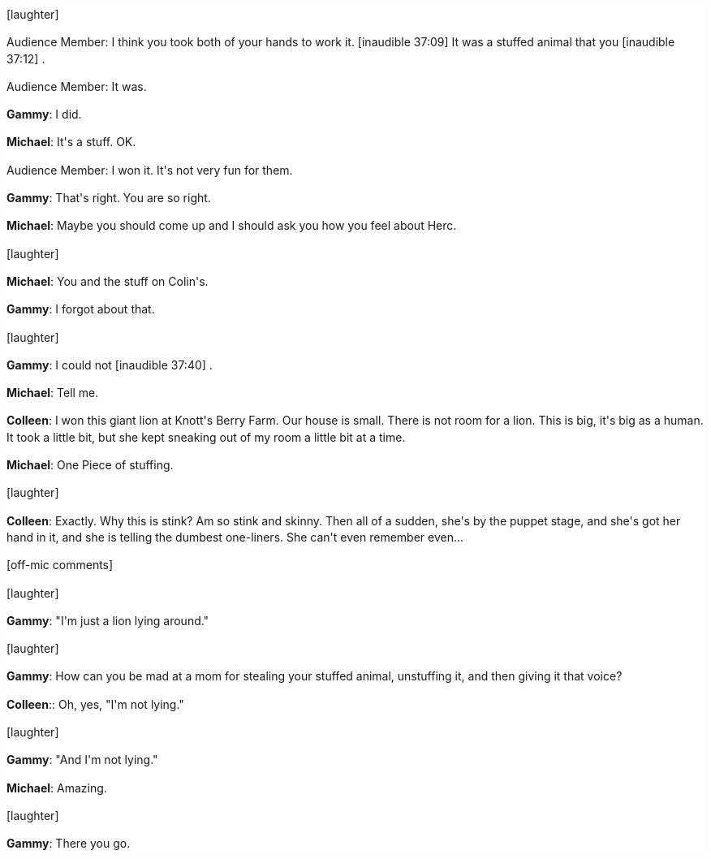 [laughter]

Audience Member: I think you took both of your hands to work it. [inaudible 37:09] It was a stuffed animal that you [inaudible 37:12] .

Audience Member: It was.

**Gammy**: I did.

**Michael**: It's a stuff. OK.

Audience Member: I won it. It's not very fun for them.

**Gammy**: That's right. You are so right.

**Michael**: Maybe you should come up and I should ask you how you feel about Herc.

[laughter]

**Michael**: You and the stuff on Colin's.

**Gammy**: I forgot about that.

[laughter]

**Gammy**: I could not [inaudible 37:40] .

**Michael**: Tell me.

**Colleen**: I won this giant lion at Knott's Berry Farm. Our house is small. There is not room for a lion. This is big, it's big as a human. It took a little bit, but she kept sneaking out of my room a little bit at a time.

**Michael**: One Piece of stuffing.

[laughter]

**Colleen**: Exactly. Why this is stink? Am so stink and skinny. Then all of a sudden, she's by the puppet stage, and she's got her hand in it, and she is telling the dumbest one-liners. She can't even remember even...

[off-mic comments]

[laughter]

**Gammy**: "I'm just a lion lying around."

[laughter]

**Gammy**: How can you be mad at a mom for stealing your stuffed animal, unstuffing it, and then giving it that voice?

**Colleen**:: Oh, yes, "I'm not lying."

[laughter]

**Gammy**: "And I'm not lying."

**Michael**: Amazing.

[laughter]

**Gammy**: There you go.

